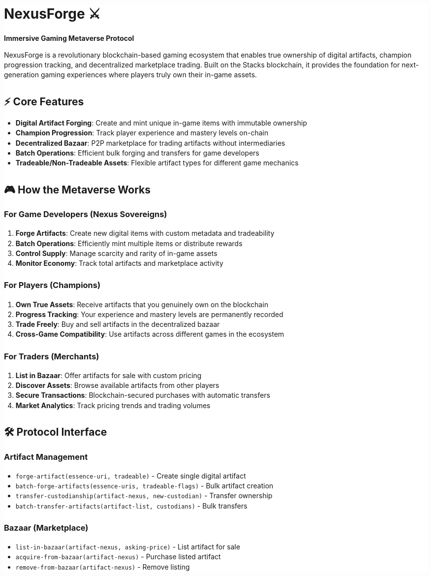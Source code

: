 # NexusForge ⚔️

**Immersive Gaming Metaverse Protocol**

NexusForge is a revolutionary blockchain-based gaming ecosystem that enables true ownership of digital artifacts, champion progression tracking, and decentralized marketplace trading. Built on the Stacks blockchain, it provides the foundation for next-generation gaming experiences where players truly own their in-game assets.

## ⚡ Core Features

- **Digital Artifact Forging**: Create and mint unique in-game items with immutable ownership
- **Champion Progression**: Track player experience and mastery levels on-chain
- **Decentralized Bazaar**: P2P marketplace for trading artifacts without intermediaries
- **Batch Operations**: Efficient bulk forging and transfers for game developers
- **Tradeable/Non-Tradeable Assets**: Flexible artifact types for different game mechanics

## 🎮 How the Metaverse Works

### For Game Developers (Nexus Sovereigns)
1. **Forge Artifacts**: Create new digital items with custom metadata and tradeability
2. **Batch Operations**: Efficiently mint multiple items or distribute rewards
3. **Control Supply**: Manage scarcity and rarity of in-game assets
4. **Monitor Economy**: Track total artifacts and marketplace activity

### For Players (Champions)
1. **Own True Assets**: Receive artifacts that you genuinely own on the blockchain
2. **Progress Tracking**: Your experience and mastery levels are permanently recorded
3. **Trade Freely**: Buy and sell artifacts in the decentralized bazaar
4. **Cross-Game Compatibility**: Use artifacts across different games in the ecosystem

### For Traders (Merchants)
1. **List in Bazaar**: Offer artifacts for sale with custom pricing
2. **Discover Assets**: Browse available artifacts from other players
3. **Secure Transactions**: Blockchain-secured purchases with automatic transfers
4. **Market Analytics**: Track pricing trends and trading volumes

## 🛠 Protocol Interface

### Artifact Management

- `forge-artifact(essence-uri, tradeable)` - Create single digital artifact
- `batch-forge-artifacts(essence-uris, tradeable-flags)` - Bulk artifact creation
- `transfer-custodianship(artifact-nexus, new-custodian)` - Transfer ownership
- `batch-transfer-artifacts(artifact-list, custodians)` - Bulk transfers

### Bazaar (Marketplace)

- `list-in-bazaar(artifact-nexus, asking-price)` - List artifact for sale
- `acquire-from-bazaar(artifact-nexus)` - Purchase listed artifact
- `remove-from-bazaar(artifact-nexus)` - Remove listing

